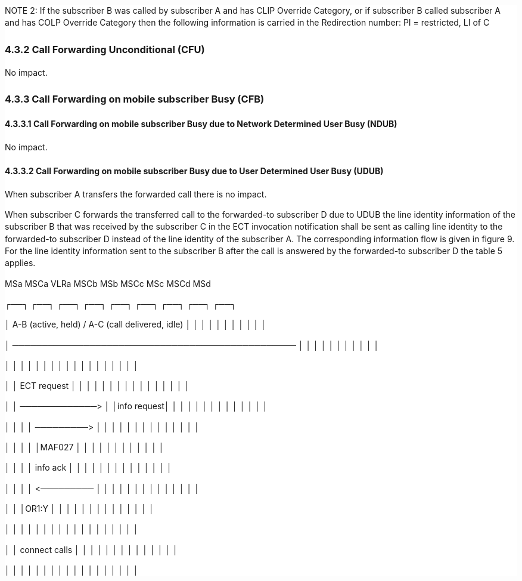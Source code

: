 NOTE 2: If the subscriber B was called by subscriber A and has CLIP
Override Category, or if subscriber B called subscriber A and has COLP
Override Category then the following information is carried in the
Redirection number: PI = restricted, LI of C

### 4.3.2 Call Forwarding Unconditional (CFU)

No impact.

### 4.3.3 Call Forwarding on mobile subscriber Busy (CFB)

#### 4.3.3.1 Call Forwarding on mobile subscriber Busy due to Network Determined User Busy (NDUB)

No impact.

#### 4.3.3.2 Call Forwarding on mobile subscriber Busy due to User Determined User Busy (UDUB)

When subscriber A transfers the forwarded call there is no impact.

When subscriber C forwards the transferred call to the forwarded-to
subscriber D due to UDUB the line identity information of the subscriber
B that was received by the subscriber C in the ECT invocation
notification shall be sent as calling line identity to the forwarded-to
subscriber D instead of the line identity of the subscriber A. The
corresponding information flow is given in figure 9. For the line
identity information sent to the subscriber B after the call is answered
by the forwarded-to subscriber D the table 5 applies.

MSa MSCa VLRa MSCb MSb MSCc MSc MSCd MSd

┌──┐ ┌──┐ ┌──┐ ┌──┐ ┌──┐ ┌──┐ ┌──┐ ┌──┐ ┌──┐

│ A-B (active, held) / A-C (call delivered, idle) │ │ │ │ │ │ │ │ │ │ │

│ ──────────────────────────────────────────────── │ │ │ │ │ │ │ │ │ │ │

│ │ │ │ │ │ │ │ │ │ │ │ │ │ │ │ │ │

│ │ ECT request │ │ │ │ │ │ │ │ │ │ │ │ │ │ │ │

│ │ ─────────────\> │ │info request│ │ │ │ │ │ │ │ │ │ │ │ │ │

│ │ │ │ ─────────\> │ │ │ │ │ │ │ │ │ │ │ │ │ │

│ │ │ │ │MAF027 │ │ │ │ │ │ │ │ │ │ │ │

│ │ │ │ info ack │ │ │ │ │ │ │ │ │ │ │ │ │ │

│ │ │ │ \<───────── │ │ │ │ │ │ │ │ │ │ │ │ │ │

│ │ │OR1:Y │ │ │ │ │ │ │ │ │ │ │ │ │ │

│ │ │ │ │ │ │ │ │ │ │ │ │ │ │ │ │ │

│ │ connect calls │ │ │ │ │ │ │ │ │ │ │ │ │ │

│ │ │ │ │ │ │ │ │ │ │ │ │ │ │ │ │ │
